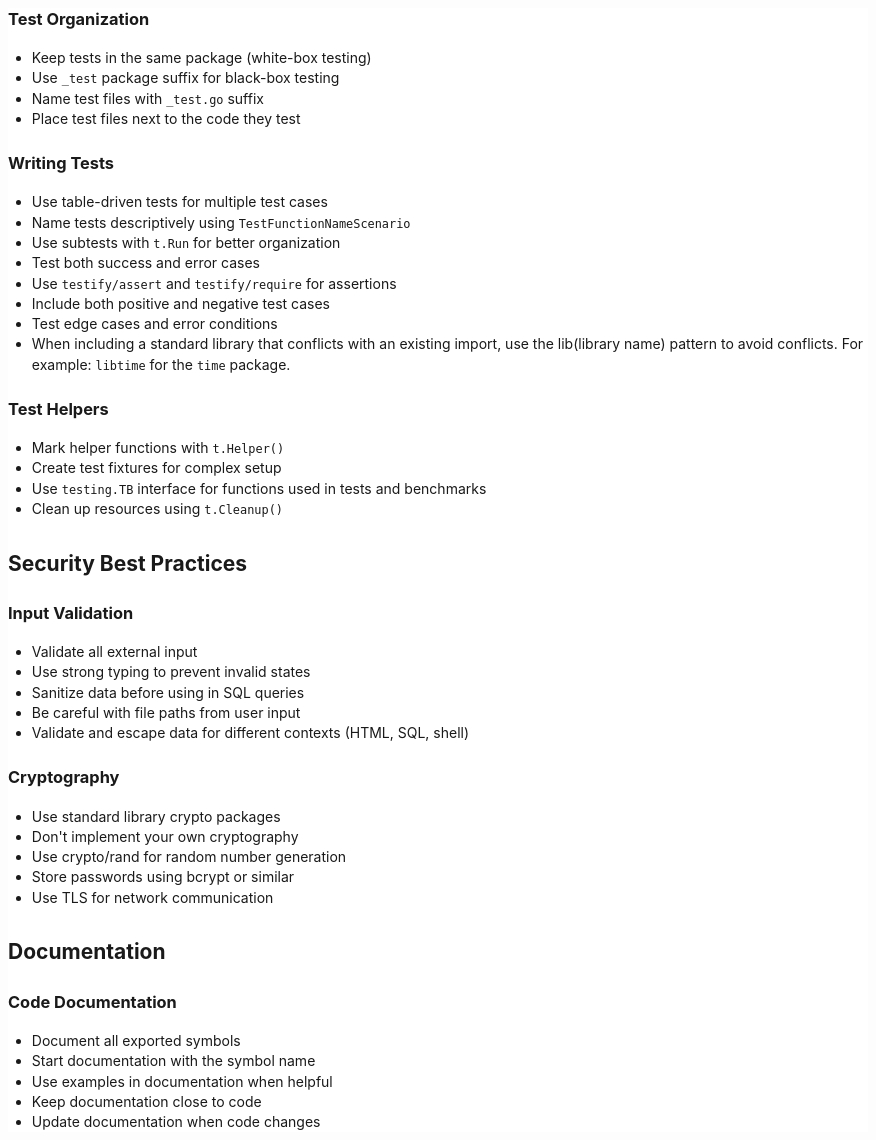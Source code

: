 ### Test Organization

- Keep tests in the same package (white-box testing)
- Use `_test` package suffix for black-box testing
- Name test files with `_test.go` suffix
- Place test files next to the code they test

### Writing Tests

- Use table-driven tests for multiple test cases
- Name tests descriptively using `TestFunctionNameScenario`
- Use subtests with `t.Run` for better organization
- Test both success and error cases
- Use `testify/assert` and `testify/require` for assertions
- Include both positive and negative test cases
- Test edge cases and error conditions
- When including a standard library that conflicts with an existing import,
  use the lib(library name) pattern to avoid conflicts.
  For example: `libtime` for the `time` package.

### Test Helpers

- Mark helper functions with `t.Helper()`
- Create test fixtures for complex setup
- Use `testing.TB` interface for functions used in tests and benchmarks
- Clean up resources using `t.Cleanup()`

## Security Best Practices

### Input Validation

- Validate all external input
- Use strong typing to prevent invalid states
- Sanitize data before using in SQL queries
- Be careful with file paths from user input
- Validate and escape data for different contexts (HTML, SQL, shell)

### Cryptography

- Use standard library crypto packages
- Don't implement your own cryptography
- Use crypto/rand for random number generation
- Store passwords using bcrypt or similar
- Use TLS for network communication

## Documentation

### Code Documentation

- Document all exported symbols
- Start documentation with the symbol name
- Use examples in documentation when helpful
- Keep documentation close to code
- Update documentation when code changes
